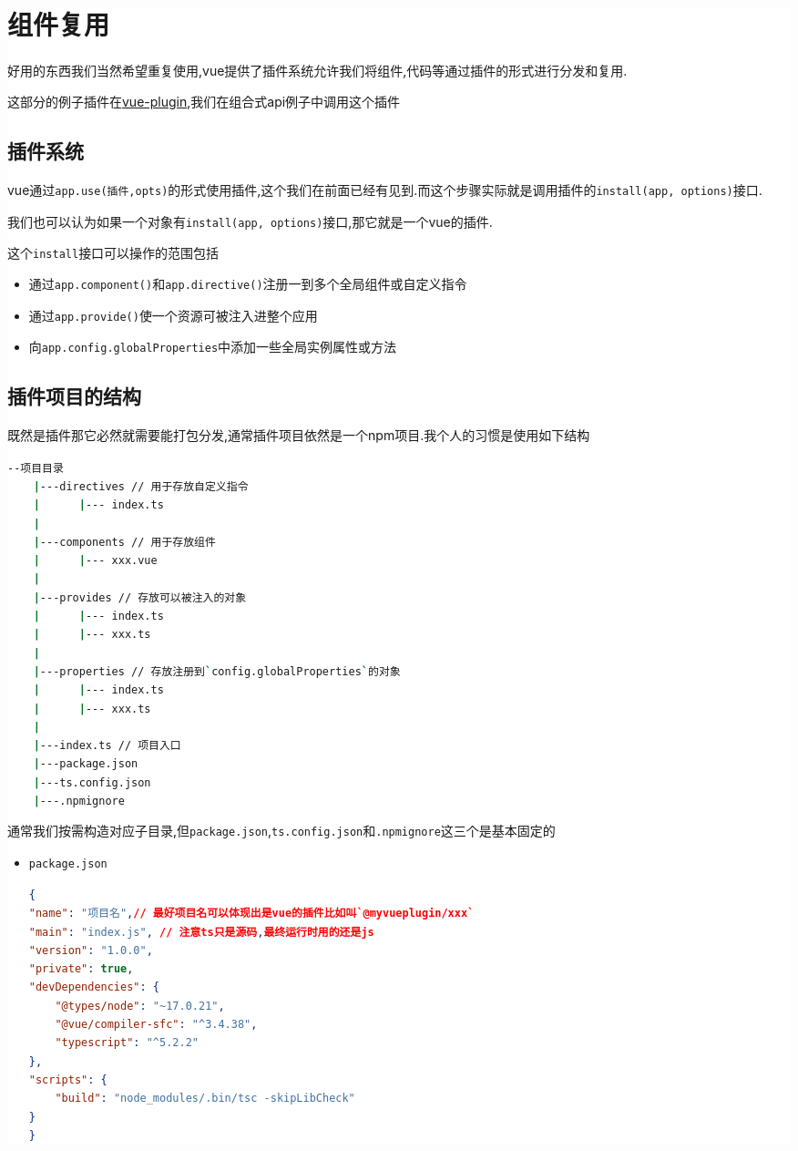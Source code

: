# 组件复用

好用的东西我们当然希望重复使用,vue提供了插件系统允许我们将组件,代码等通过插件的形式进行分发和复用.

这部分的例子插件在[vue-plugin](https://github.com/hsz1273327/TutorialForFront-EndWeb/tree/vue-plugin),我们在组合式api例子中调用这个插件

## 插件系统

vue通过`app.use(插件,opts)`的形式使用插件,这个我们在前面已经有见到.而这个步骤实际就是调用插件的`install(app, options)`接口.

我们也可以认为如果一个对象有`install(app, options)`接口,那它就是一个vue的插件.

这个`install`接口可以操作的范围包括

+ 通过`app.component()`和`app.directive()`注册一到多个全局组件或自定义指令

+ 通过`app.provide()`使一个资源可被注入进整个应用

+ 向`app.config.globalProperties`中添加一些全局实例属性或方法

## 插件项目的结构

既然是插件那它必然就需要能打包分发,通常插件项目依然是一个npm项目.我个人的习惯是使用如下结构

```bash
--项目目录
    |---directives // 用于存放自定义指令
    |      |--- index.ts
    |
    |---components // 用于存放组件
    |      |--- xxx.vue
    | 
    |---provides // 存放可以被注入的对象
    |      |--- index.ts
    |      |--- xxx.ts
    |
    |---properties // 存放注册到`config.globalProperties`的对象
    |      |--- index.ts
    |      |--- xxx.ts
    |
    |---index.ts // 项目入口
    |---package.json
    |---ts.config.json
    |---.npmignore
```

通常我们按需构造对应子目录,但`package.json`,`ts.config.json`和`.npmignore`这三个是基本固定的

+ `package.json`

    ```json
    {
    "name": "项目名",// 最好项目名可以体现出是vue的插件比如叫`@myvueplugin/xxx`
    "main": "index.js", // 注意ts只是源码,最终运行时用的还是js
    "version": "1.0.0",
    "private": true,
    "devDependencies": {
        "@types/node": "~17.0.21",
        "@vue/compiler-sfc": "^3.4.38",
        "typescript": "^5.2.2"
    },
    "scripts": {
        "build": "node_modules/.bin/tsc -skipLibCheck" 
    }
    }
    ```